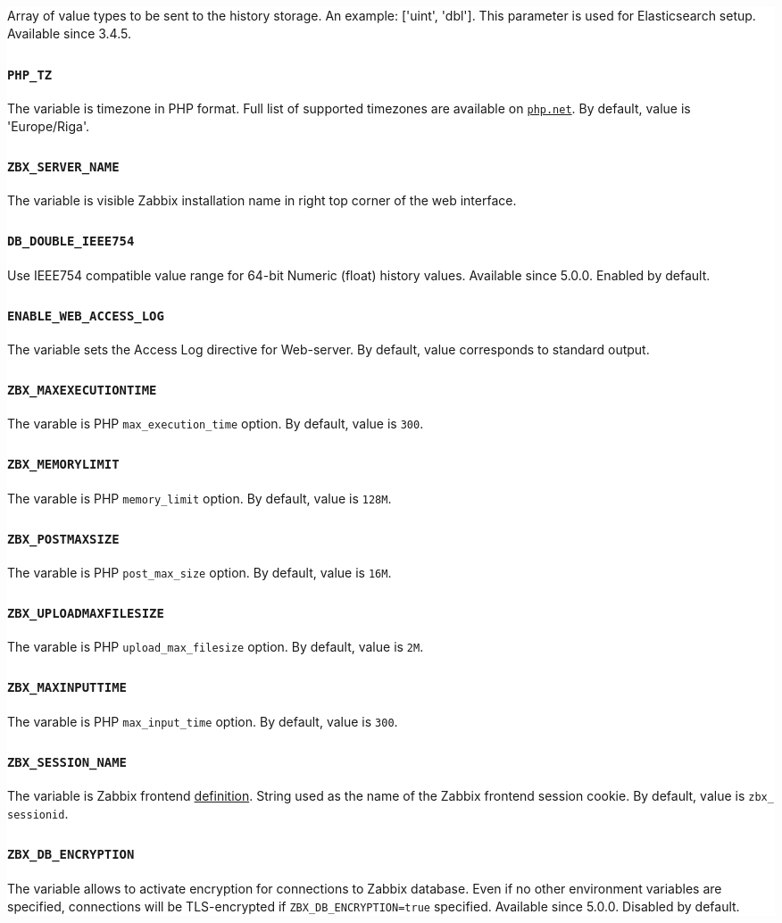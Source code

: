 Array of value types to be sent to the history storage. An example: ['uint', 'dbl']. This parameter is used for Elasticsearch setup. Available since 3.4.5.

### `PHP_TZ`

The variable is timezone in PHP format. Full list of supported timezones are available on [`php.net`](http://php.net/manual/en/timezones.php). By default, value is 'Europe/Riga'.

### `ZBX_SERVER_NAME`

The variable is visible Zabbix installation name in right top corner of the web interface.

### `DB_DOUBLE_IEEE754`

Use IEEE754 compatible value range for 64-bit Numeric (float) history values. Available since 5.0.0. Enabled by default.

### `ENABLE_WEB_ACCESS_LOG`

The variable sets the Access Log directive for Web-server. By default, value corresponds to standard output.

### `ZBX_MAXEXECUTIONTIME`

The varable is PHP ``max_execution_time`` option. By default, value is `300`.

### `ZBX_MEMORYLIMIT`

The varable is PHP ``memory_limit`` option. By default, value is `128M`.

### `ZBX_POSTMAXSIZE`

The varable is PHP ``post_max_size`` option. By default, value is `16M`.

### `ZBX_UPLOADMAXFILESIZE`

The varable is PHP ``upload_max_filesize`` option. By default, value is `2M`.

### `ZBX_MAXINPUTTIME`

The varable is PHP ``max_input_time`` option. By default, value is `300`.

### `ZBX_SESSION_NAME`

The variable is Zabbix frontend [definition](https://www.zabbix.com/documentation/4.2/manual/web_interface/definitions). String used as the name of the Zabbix frontend session cookie. By default, value is `zbx_sessionid`.

### `ZBX_DB_ENCRYPTION`

The variable allows to activate encryption for connections to Zabbix database. Even if no other environment variables are specified, connections will be TLS-encrypted if `ZBX_DB_ENCRYPTION=true` specified. Available since 5.0.0. Disabled by default.
